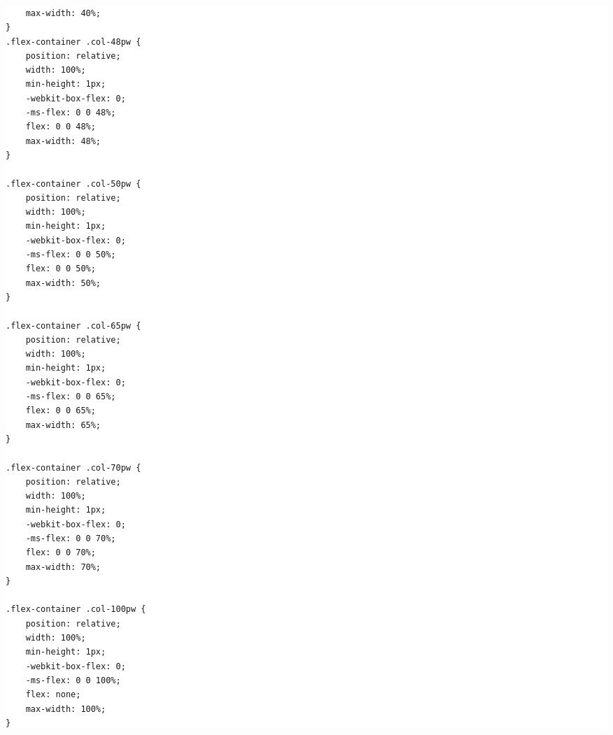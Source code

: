         max-width: 40%;
    }
    .flex-container .col-48pw {
        position: relative;
        width: 100%;
        min-height: 1px;
        -webkit-box-flex: 0;
        -ms-flex: 0 0 48%;
        flex: 0 0 48%;
        max-width: 48%;
    }
    
    .flex-container .col-50pw {
        position: relative;
        width: 100%;
        min-height: 1px;
        -webkit-box-flex: 0;
        -ms-flex: 0 0 50%;
        flex: 0 0 50%;
        max-width: 50%;
    }
    
    .flex-container .col-65pw {
        position: relative;
        width: 100%;
        min-height: 1px;
        -webkit-box-flex: 0;
        -ms-flex: 0 0 65%;
        flex: 0 0 65%;
        max-width: 65%;
    }
    
    .flex-container .col-70pw {
        position: relative;
        width: 100%;
        min-height: 1px;
        -webkit-box-flex: 0;
        -ms-flex: 0 0 70%;
        flex: 0 0 70%;
        max-width: 70%;
    }
    
    .flex-container .col-100pw {
        position: relative;
        width: 100%;
        min-height: 1px;
        -webkit-box-flex: 0;
        -ms-flex: 0 0 100%;
        flex: none;
        max-width: 100%;
    }
    
    
    
